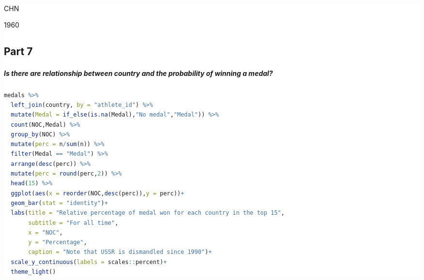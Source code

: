 </tr>

<tr>

<td style="text-align:left;">

CHN

</td>

<td style="text-align:right;">

1960

</td>

</tr>

</tbody>

</table>

## Part 7

##### Is there are relationship between country and the probability of winning a medal?

``` r
medals %>% 
  left_join(country, by = "athlete_id") %>%
  mutate(Medal = if_else(is.na(Medal),"No medal","Medal")) %>% 
  count(NOC,Medal) %>% 
  group_by(NOC) %>% 
  mutate(perc = n/sum(n)) %>% 
  filter(Medal == "Medal") %>% 
  arrange(desc(perc)) %>% 
  mutate(perc = round(perc,2)) %>% 
  head(15) %>% 
  ggplot(aes(x = reorder(NOC,desc(perc)),y = perc))+
  geom_bar(stat = "identity")+
  labs(title = "Relative percentage of medal won for each country in the top 15",
       subtitle = "For all time",
       x = "NOC",
       y = "Percentage",
       caption = "Note that USSR is dismandled since 1990")+
  scale_y_continuous(labels = scales::percent)+
  theme_light()
```
